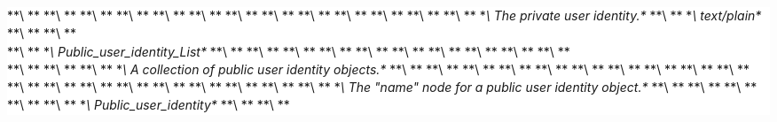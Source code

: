 **\ **
**\ **
**\ **
**\ **
**\ **
**\ **
**\ **
**\ **
**\ **
**\ **
**\ **
**\ **
**\ **
**\ The private user identity.\**
**\ **
**\ text/plain\**
**\ **
**\ **
\
**\ **
**\ Public_user_identity_List\**
**\ **
**\ **
**\ **
**\ **
**\ **
**\ **
**\ **
**\ **
**\ **
**\ **
\
**\ **
**\ **
**\ **
**\ A collection of public user identity objects.\**
**\ **
**\ **
**\ **
**\ **
**\ **
**\ **
**\ **
**\ **
**\ **
**\ **
**\ **
**\ **
**\ **
**\ **
**\ **
**\ **
**\ **
**\ **
**\ **
**\ The \"name\" node for a public user identity object.\**
**\ **
**\ **
**\ **
**\ **
**\ **
**\ Public_user_identity\**
**\ **
**\ **